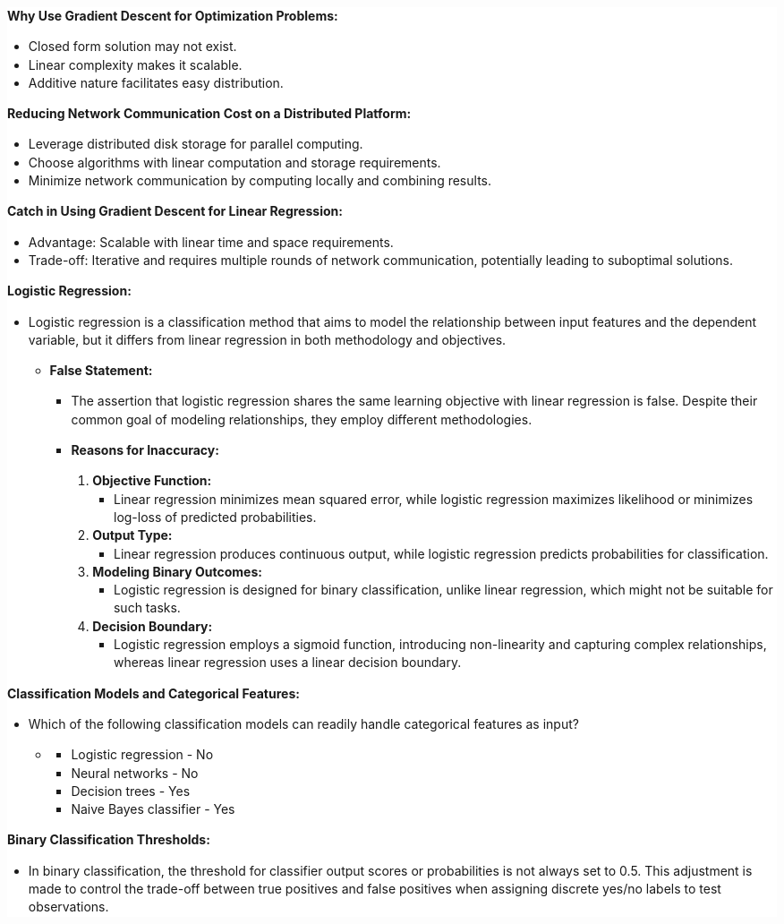 
**Why Use Gradient Descent for Optimization Problems:**
- Closed form solution may not exist.
- Linear complexity makes it scalable.
- Additive nature facilitates easy distribution.

**Reducing Network Communication Cost on a Distributed Platform:**
- Leverage distributed disk storage for parallel computing.
- Choose algorithms with linear computation and storage requirements.
- Minimize network communication by computing locally and combining results.

**Catch in Using Gradient Descent for Linear Regression:**
- Advantage: Scalable with linear time and space requirements.
- Trade-off: Iterative and requires multiple rounds of network communication, potentially leading to suboptimal solutions.

**Logistic Regression:**

- Logistic regression is a classification method that aims to model the relationship between input features and the dependent variable, but it differs from linear regression in both methodology and objectives.
  
  - **False Statement:**
    - The assertion that logistic regression shares the same learning objective with linear regression is false. Despite their common goal of modeling relationships, they employ different methodologies.

    - **Reasons for Inaccuracy:**
      1. **Objective Function:**
         - Linear regression minimizes mean squared error, while logistic regression maximizes likelihood or minimizes log-loss of predicted probabilities.
      2. **Output Type:**
         - Linear regression produces continuous output, while logistic regression predicts probabilities for classification.
      3. **Modeling Binary Outcomes:**
         - Logistic regression is designed for binary classification, unlike linear regression, which might not be suitable for such tasks.
      4. **Decision Boundary:**
         - Logistic regression employs a sigmoid function, introducing non-linearity and capturing complex relationships, whereas linear regression uses a linear decision boundary.


**Classification Models and Categorical Features:**

- Which of the following classification models can readily handle categorical features as input?

  - - Logistic regression - No
    - Neural networks  - No
    - Decision trees   - Yes
    - Naive Bayes classifier - Yes


**Binary Classification Thresholds:**

- In binary classification, the threshold for classifier output scores or probabilities is not always set to 0.5. This adjustment is made to control the trade-off between true positives and false positives when assigning discrete yes/no labels to test observations.

